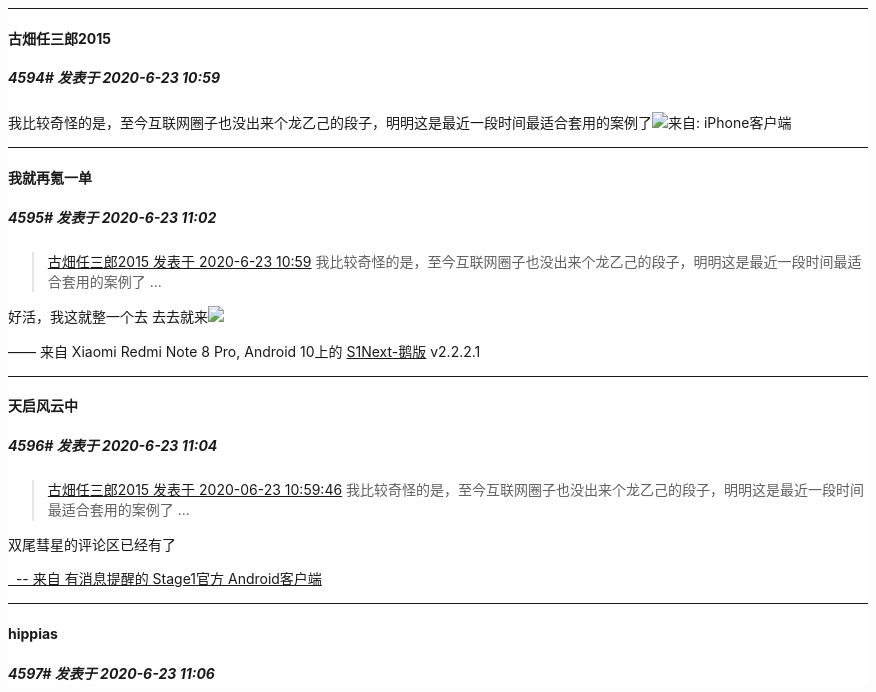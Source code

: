 -----

####  古畑任三郎2015  
##### 4594#       发表于 2020-6-23 10:59




我比较奇怪的是，至今互联网圈子也没出来个龙乙己的段子，明明这是最近一段时间最适合套用的案例了<img src="https://static.saraba1st.com/image/smiley/face2017/067.png" referrerpolicy="no-referrer">来自: iPhone客户端







-----

####  我就再氪一单  
##### 4595#       发表于 2020-6-23 11:02



<blockquote><a href="httphttps://bbs.saraba1st.com/2b/forum.php?mod=redirect&amp;goto=findpost&amp;pid=47916169&amp;ptid=1556697" target="_blank">古畑任三郎2015 发表于 2020-6-23 10:59</a>
我比较奇怪的是，至今互联网圈子也没出来个龙乙己的段子，明明这是最近一段时间最适合套用的案例了 ...</blockquote>
好活，我这就整一个去
去去就来<img src="https://static.saraba1st.com/image/smiley/face2017/067.png" referrerpolicy="no-referrer">

—— 来自 Xiaomi Redmi Note 8 Pro, Android 10上的 [S1Next-鹅版](https://github.com/ykrank/S1-Next/releases) v2.2.2.1







-----

####  天启风云中  
##### 4596#       发表于 2020-6-23 11:04



<blockquote><a href="httphttps://bbs.saraba1st.com/2b/forum.php?mod=redirect&amp;goto=findpost&amp;pid=47916169&amp;ptid=1556697" target="_blank">古畑任三郎2015 发表于 2020-06-23 10:59:46</a>
我比较奇怪的是，至今互联网圈子也没出来个龙乙己的段子，明明这是最近一段时间最适合套用的案例了 ...</blockquote>双尾彗星的评论区已经有了

[  -- 来自 有消息提醒的 Stage1官方 Android客户端](https://www.coolapk.com/apk/140634)







-----

####  hippias  
##### 4597#       发表于 2020-6-23 11:06



